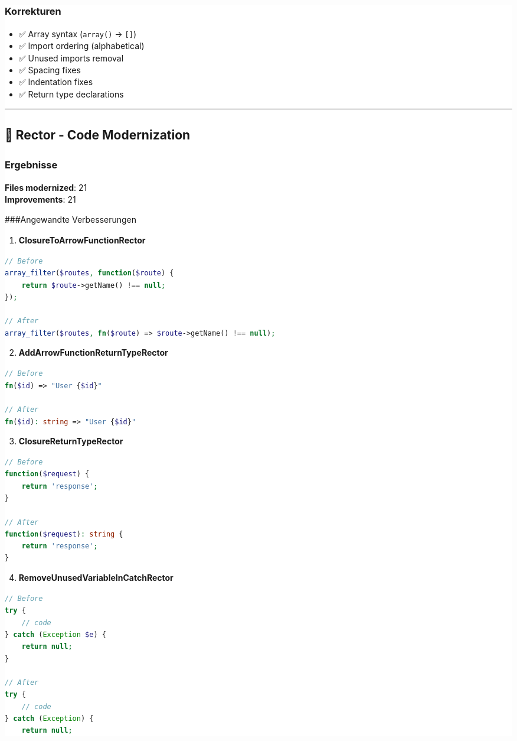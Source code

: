 ### Korrekturen

- ✅ Array syntax (`array()` → `[]`)
- ✅ Import ordering (alphabetical)
- ✅ Unused imports removal
- ✅ Spacing fixes
- ✅ Indentation fixes
- ✅ Return type declarations

---

## 🔄 Rector - Code Modernization

### Ergebnisse

**Files modernized**: 21  
**Improvements**: 21  

###Angewandte Verbesserungen

1. **ClosureToArrowFunctionRector**
```php
// Before
array_filter($routes, function($route) {
    return $route->getName() !== null;
});

// After
array_filter($routes, fn($route) => $route->getName() !== null);
```

2. **AddArrowFunctionReturnTypeRector**
```php
// Before
fn($id) => "User {$id}"

// After
fn($id): string => "User {$id}"
```

3. **ClosureReturnTypeRector**
```php
// Before
function($request) {
    return 'response';
}

// After
function($request): string {
    return 'response';
}
```

4. **RemoveUnusedVariableInCatchRector**
```php
// Before
try {
    // code
} catch (Exception $e) {
    return null;
}

// After
try {
    // code
} catch (Exception) {
    return null;
```